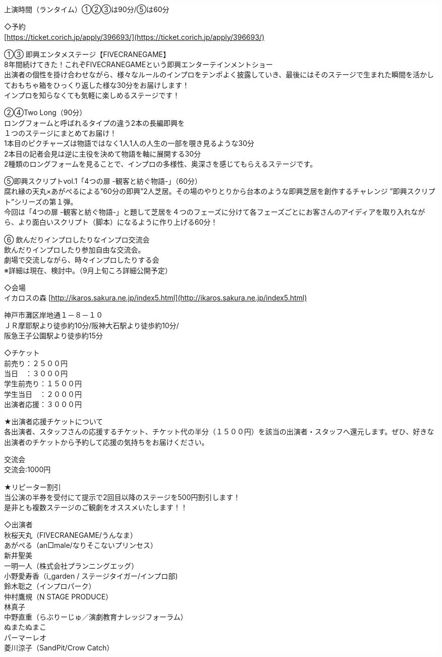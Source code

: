 上演時間（ランタイム）①②③は90分/⑤は60分

◇予約  
[https://ticket.corich.jp/apply/396693/](https://ticket.corich.jp/apply/396693/)


①③ 即興エンタメステージ【FIVECRANEGAME】  
8年間続けてきた！これぞFIVECRANEGAMEという即興エンターテインメントショー  
出演者の個性を掛け合わせながら、様々なルールのインプロをテンポよく披露していき、最後にはそのステージで生まれた瞬間を活かしておもちゃ箱をひっくり返した様な30分をお届けします！  
インプロを知らなくても気軽に楽しめるステージです！  

②④Two Long（90分）  
ロングフォームと呼ばれるタイプの違う2本の長編即興を  
１つのステージにまとめてお届け！  
1本目のピクチャーズは物語ではなく1人1人の人生の一部を覗き見るような30分  
2本目の記者会見は逆に主役を決めて物語を軸に展開する30分  
2種類のロングフォームを見ることで、インプロの多様性、奥深さを感じてもらえるステージです。


⑤即興スクリプトvol.1「4つの扉 -観客と紡ぐ物語-」（60分）  
腐れ縁の天丸×あがぺるによる”60分の即興”2人芝居。その場のやりとりから台本のような即興芝居を創作するチャレンジ ”即興スクリプト”シリーズの第１弾。  
今回は「4つの扉 -観客と紡ぐ物語-」と題して芝居を４つのフェーズに分けて各フェーズごとにお客さんのアイディアを取り入れながら、より面白いスクリプト（脚本）になるように作り上げる60分！


⑥ 飲んだりインプロしたりなインプロ交流会  
飲んだりインプロしたり参加自由な交流会。  
劇場で交流しながら、時々インプロしたりする会  
※詳細は現在、検討中。（9月上旬ころ詳細公開予定）  

◇会場  
イカロスの森 [http://ikaros.sakura.ne.jp/index5.html](http://ikaros.sakura.ne.jp/index5.html)

神戸市灘区岸地通１－８－１０  
ＪＲ摩耶駅より徒歩約10分/阪神大石駅より徒歩約10分/  
阪急王子公園駅より徒歩約15分


◇チケット  
前売り：２５００円  
当日　：３０００円  
学生前売り：１５００円  
学生当日　：２０００円  
出演者応援：３０００円  

★出演者応援チケットについて  
各出演者、スタッフさんの応援するチケット、チケット代の半分（１５００円）を該当の出演者・スタッフへ還元します。ぜひ、好きな出演者のチケットから予約して応援の気持ちをお届けください。


交流会  
交流会:1000円


★リピーター割引  
当公演の半券を受付にて提示で2回目以降のステージを500円割引します！  
是非とも複数ステージのご観劇をオススメいたします！！

◇出演者  
秋桜天丸（FIVECRANEGAME/うんなま）  
あがぺる（an□male/なりそこないプリンセス）  
新井聖美  
一明一人（株式会社プランニングエッグ）  
小野愛寿香（i_garden / ステージタイガー/インプロ部)  
鈴木聡之（インプロパーク）  
仲村鷹規（N STAGE PRODUCE）  
林真子  
中野直重（らぶりーじゅ／演劇教育ナレッジフォーラム）  
ぬまたぬまこ  
パーマーレオ  
菱川涼子（SandPit/Crow Catch）  
